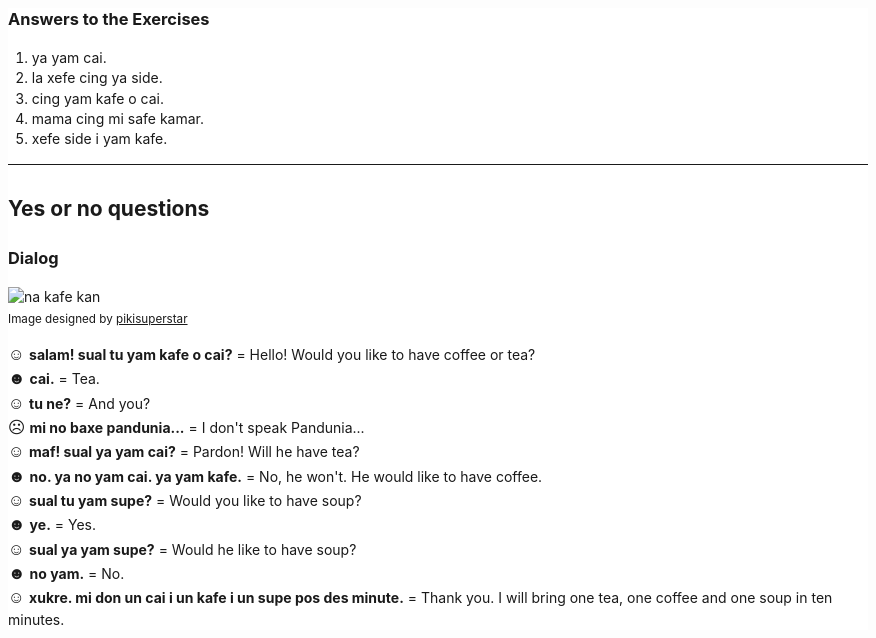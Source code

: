 
### Answers to the Exercises

1. ya yam cai.
2. la xefe cing ya side.
3. cing yam kafe o cai.
4. mama cing mi safe kamar.
5. xefe side i yam kafe.


--------------------------------------------------------------------------------


## Yes or no questions

### Dialog

![](http://www.pandunia.info/grafe/kafekan.png "na kafe kan")  
<small>Image designed by [pikisuperstar](https://www.freepik.com/pikisuperstar)</small>

<big>☺</big>
**salam! sual tu yam kafe o cai?**
= Hello! Would you like to have coffee or tea?  
<big>☻</big>
**cai.**
= Tea.  
<big>☺</big>
**tu ne?**
= And you?  
<big>☹</big>
**mi no baxe pandunia...**
= I don't speak Pandunia...  
<big>☺</big>
**maf! sual ya yam cai?**
= Pardon! Will he have tea?  
<big>☻</big>
**no. ya no yam cai. ya yam kafe.**
= No, he won't. He would like to have coffee.  
<big>☺</big>
**sual tu yam supe?**
= Would you like to have soup?  
<big>☻</big>
**ye.**
= Yes.  
<big>☺</big>
**sual ya yam supe?**
= Would he like to have soup?  
<big>☻</big>
**no yam.**
= No.  
<big>☺</big>
**xukre. mi don un cai i un kafe i un supe pos des minute.**
= Thank you. I will bring one tea, one coffee and one soup in ten minutes.
